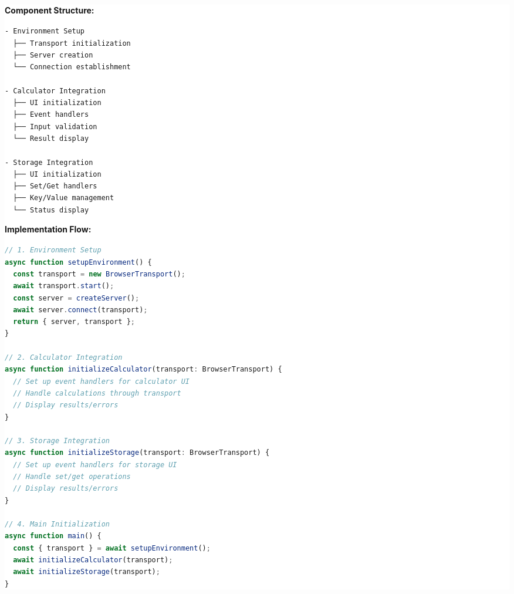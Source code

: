 **Component Structure:**
```
- Environment Setup
  ├── Transport initialization
  ├── Server creation
  └── Connection establishment

- Calculator Integration
  ├── UI initialization
  ├── Event handlers
  ├── Input validation
  └── Result display

- Storage Integration
  ├── UI initialization
  ├── Set/Get handlers
  ├── Key/Value management
  └── Status display
```

**Implementation Flow:**
```typescript
// 1. Environment Setup
async function setupEnvironment() {
  const transport = new BrowserTransport();
  await transport.start();
  const server = createServer();
  await server.connect(transport);
  return { server, transport };
}

// 2. Calculator Integration
async function initializeCalculator(transport: BrowserTransport) {
  // Set up event handlers for calculator UI
  // Handle calculations through transport
  // Display results/errors
}

// 3. Storage Integration
async function initializeStorage(transport: BrowserTransport) {
  // Set up event handlers for storage UI
  // Handle set/get operations
  // Display results/errors
}

// 4. Main Initialization
async function main() {
  const { transport } = await setupEnvironment();
  await initializeCalculator(transport);
  await initializeStorage(transport);
}
```
